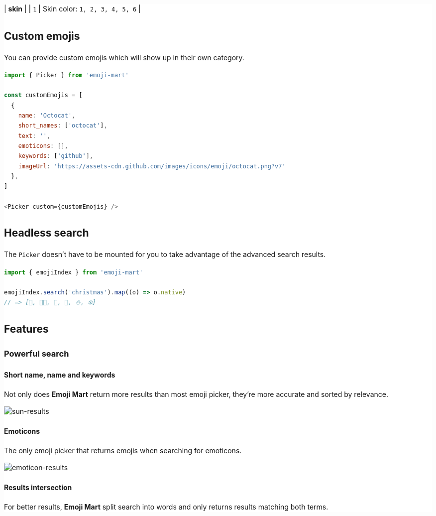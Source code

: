 | **skin** | | `1` | Skin color: `1, 2, 3, 4, 5, 6` |

## Custom emojis
You can provide custom emojis which will show up in their own category.

```js
import { Picker } from 'emoji-mart'

const customEmojis = [
  {
    name: 'Octocat',
    short_names: ['octocat'],
    text: '',
    emoticons: [],
    keywords: ['github'],
    imageUrl: 'https://assets-cdn.github.com/images/icons/emoji/octocat.png?v7'
  },
]

<Picker custom={customEmojis} />
```

## Headless search
The `Picker` doesn’t have to be mounted for you to take advantage of the advanced search results.

```js
import { emojiIndex } from 'emoji-mart'

emojiIndex.search('christmas').map((o) => o.native)
// => [🎄, 🎅🏼, 🔔, 🎁, ⛄️, ❄️]
```

## Features
### Powerful search
#### Short name, name and keywords
Not only does **Emoji Mart** return more results than most emoji picker, they’re more accurate and sorted by relevance.

![sun-results](https://cloud.githubusercontent.com/assets/436043/17188668/25d21028-540c-11e6-93e7-9decd6130f08.png)

#### Emoticons
The only emoji picker that returns emojis when searching for emoticons.

![emoticon-results](https://cloud.githubusercontent.com/assets/436043/17188671/28ce7000-540c-11e6-9492-99f037480eb6.png)

#### Results intersection
For better results, **Emoji Mart** split search into words and only returns results matching both terms.
